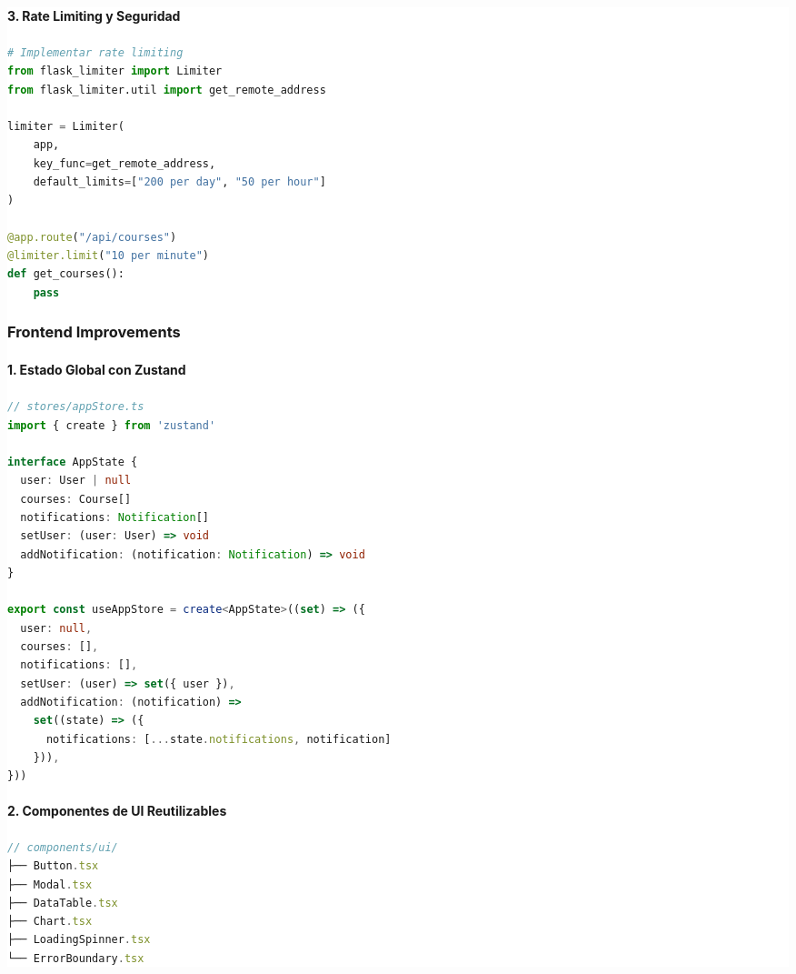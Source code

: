 #### 3. Rate Limiting y Seguridad
```python
# Implementar rate limiting
from flask_limiter import Limiter
from flask_limiter.util import get_remote_address

limiter = Limiter(
    app,
    key_func=get_remote_address,
    default_limits=["200 per day", "50 per hour"]
)

@app.route("/api/courses")
@limiter.limit("10 per minute")
def get_courses():
    pass
```

### **Frontend Improvements**

#### 1. Estado Global con Zustand
```typescript
// stores/appStore.ts
import { create } from 'zustand'

interface AppState {
  user: User | null
  courses: Course[]
  notifications: Notification[]
  setUser: (user: User) => void
  addNotification: (notification: Notification) => void
}

export const useAppStore = create<AppState>((set) => ({
  user: null,
  courses: [],
  notifications: [],
  setUser: (user) => set({ user }),
  addNotification: (notification) => 
    set((state) => ({ 
      notifications: [...state.notifications, notification] 
    })),
}))
```

#### 2. Componentes de UI Reutilizables
```typescript
// components/ui/
├── Button.tsx
├── Modal.tsx
├── DataTable.tsx
├── Chart.tsx
├── LoadingSpinner.tsx
└── ErrorBoundary.tsx
```
